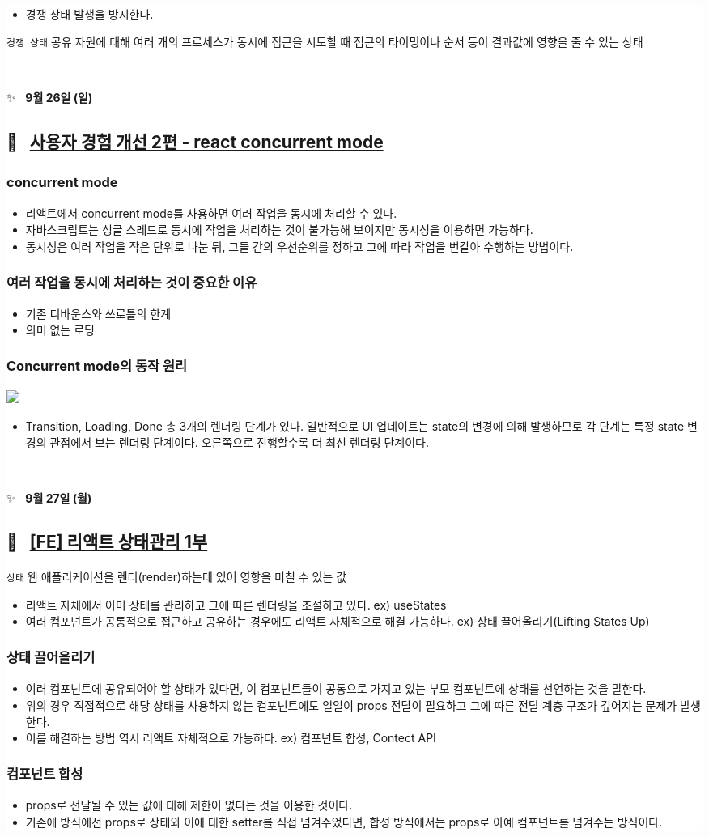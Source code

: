 - 경쟁 상태 발생을 방지한다.

`경쟁 상태` 공유 자원에 대해 여러 개의 프로세스가 동시에 접근을 시도할 때 접근의 타이밍이나 순서 등이 결과값에 영향을 줄 수 있는 상태

&nbsp;

✨ &nbsp; **9월 26일 (일)**

## 📰 &nbsp; [**사용자 경험 개선 2편 - react concurrent mode**](https://tecoble.techcourse.co.kr/post/2021-07-24-concurrent-mode/)

### concurrent mode

- 리액트에서 concurrent mode를 사용하면 여러 작업을 동시에 처리할 수 있다.  
- 자바스크립트는 싱글 스레드로 동시에 작업을 처리하는 것이 불가능해 보이지만 동시성을 이용하면 가능하다.  
- 동시성은 여러 작업을 작은 단위로 나눈 뒤, 그들 간의 우선순위를 정하고 그에 따라 작업을 번갈아 수행하는 방법이다.

### 여러 작업을 동시에 처리하는 것이 중요한 이유

- 기존 디바운스와 쓰로틀의 한계  
- 의미 없는 로딩

### Concurrent mode의 동작 원리

![](https://images.velog.io/images/quato/post/cf2980c2-3e7d-4944-98a5-2fb983b23a63/image.png)

- Transition, Loading, Done 총 3개의 렌더링 단계가 있다. 일반적으로 UI 업데이트는 state의 변경에 의해 발생하므로 각 단계는 특정 state 변경의 관점에서 보는 렌더링 단계이다. 오른쪽으로 진행할수록 더 최신 렌더링 단계이다.

&nbsp;

✨ &nbsp; **9월 27일 (월)**

## 📰 &nbsp; [**[FE] 리액트 상태관리 1부**](https://velog.io/@longroadhome/FE-%EB%A6%AC%EC%95%A1%ED%8A%B8-%EC%83%81%ED%83%9C%EA%B4%80%EB%A6%AC-1%EB%B6%80)

`상태` 웹 애플리케이션을 렌더(render)하는데 있어 영향을 미칠 수 있는 값

- 리액트 자체에서 이미 상태를 관리하고 그에 따른 렌더링을 조절하고 있다. ex) useStates  
- 여러 컴포넌트가 공통적으로 접근하고 공유하는 경우에도 리액트 자체적으로 해결 가능하다. ex) 상태 끌어올리기(Lifting States Up)

### 상태 끌어올리기

- 여러 컴포넌트에 공유되어야 할 상태가 있다면, 이 컴포넌트들이 공통으로 가지고 있는 부모 컴포넌트에 상태를 선언하는 것을 말한다.  
- 위의 경우 직접적으로 해당 상태를 사용하지 않는 컴포넌트에도 일일이 props 전달이 필요하고 그에 따른 전달 계층 구조가 깊어지는 문제가 발생한다.  
- 이를 해결하는 방법 역시 리액트 자체적으로 가능하다. ex) 컴포넌트 합성, Contect API

### 컴포넌트 합성

- props로 전달될 수 있는 값에 대해 제한이 없다는 것을 이용한 것이다.  
- 기존에 방식에선 props로 상태와 이에 대한 setter를 직접 넘겨주었다면, 합성 방식에서는 props로 아예 컴포넌트를 넘겨주는 방식이다.
